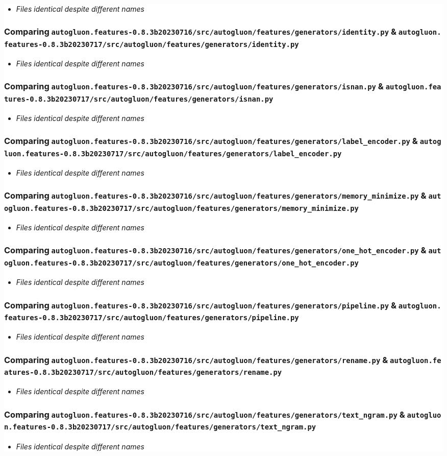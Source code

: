  * *Files identical despite different names*

### Comparing `autogluon.features-0.8.3b20230716/src/autogluon/features/generators/identity.py` & `autogluon.features-0.8.3b20230717/src/autogluon/features/generators/identity.py`

 * *Files identical despite different names*

### Comparing `autogluon.features-0.8.3b20230716/src/autogluon/features/generators/isnan.py` & `autogluon.features-0.8.3b20230717/src/autogluon/features/generators/isnan.py`

 * *Files identical despite different names*

### Comparing `autogluon.features-0.8.3b20230716/src/autogluon/features/generators/label_encoder.py` & `autogluon.features-0.8.3b20230717/src/autogluon/features/generators/label_encoder.py`

 * *Files identical despite different names*

### Comparing `autogluon.features-0.8.3b20230716/src/autogluon/features/generators/memory_minimize.py` & `autogluon.features-0.8.3b20230717/src/autogluon/features/generators/memory_minimize.py`

 * *Files identical despite different names*

### Comparing `autogluon.features-0.8.3b20230716/src/autogluon/features/generators/one_hot_encoder.py` & `autogluon.features-0.8.3b20230717/src/autogluon/features/generators/one_hot_encoder.py`

 * *Files identical despite different names*

### Comparing `autogluon.features-0.8.3b20230716/src/autogluon/features/generators/pipeline.py` & `autogluon.features-0.8.3b20230717/src/autogluon/features/generators/pipeline.py`

 * *Files identical despite different names*

### Comparing `autogluon.features-0.8.3b20230716/src/autogluon/features/generators/rename.py` & `autogluon.features-0.8.3b20230717/src/autogluon/features/generators/rename.py`

 * *Files identical despite different names*

### Comparing `autogluon.features-0.8.3b20230716/src/autogluon/features/generators/text_ngram.py` & `autogluon.features-0.8.3b20230717/src/autogluon/features/generators/text_ngram.py`

 * *Files identical despite different names*
